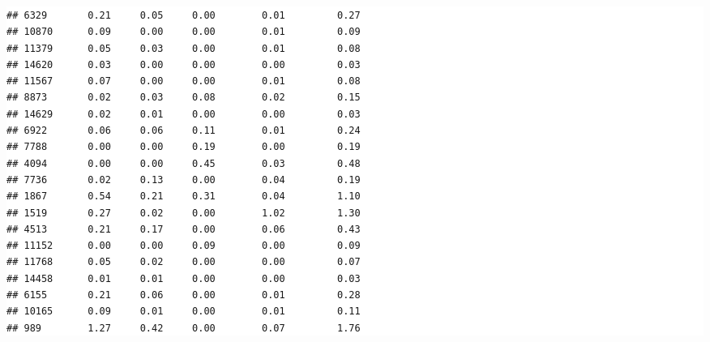     ## 6329       0.21     0.05     0.00        0.01         0.27
    ## 10870      0.09     0.00     0.00        0.01         0.09
    ## 11379      0.05     0.03     0.00        0.01         0.08
    ## 14620      0.03     0.00     0.00        0.00         0.03
    ## 11567      0.07     0.00     0.00        0.01         0.08
    ## 8873       0.02     0.03     0.08        0.02         0.15
    ## 14629      0.02     0.01     0.00        0.00         0.03
    ## 6922       0.06     0.06     0.11        0.01         0.24
    ## 7788       0.00     0.00     0.19        0.00         0.19
    ## 4094       0.00     0.00     0.45        0.03         0.48
    ## 7736       0.02     0.13     0.00        0.04         0.19
    ## 1867       0.54     0.21     0.31        0.04         1.10
    ## 1519       0.27     0.02     0.00        1.02         1.30
    ## 4513       0.21     0.17     0.00        0.06         0.43
    ## 11152      0.00     0.00     0.09        0.00         0.09
    ## 11768      0.05     0.02     0.00        0.00         0.07
    ## 14458      0.01     0.01     0.00        0.00         0.03
    ## 6155       0.21     0.06     0.00        0.01         0.28
    ## 10165      0.09     0.01     0.00        0.01         0.11
    ## 989        1.27     0.42     0.00        0.07         1.76